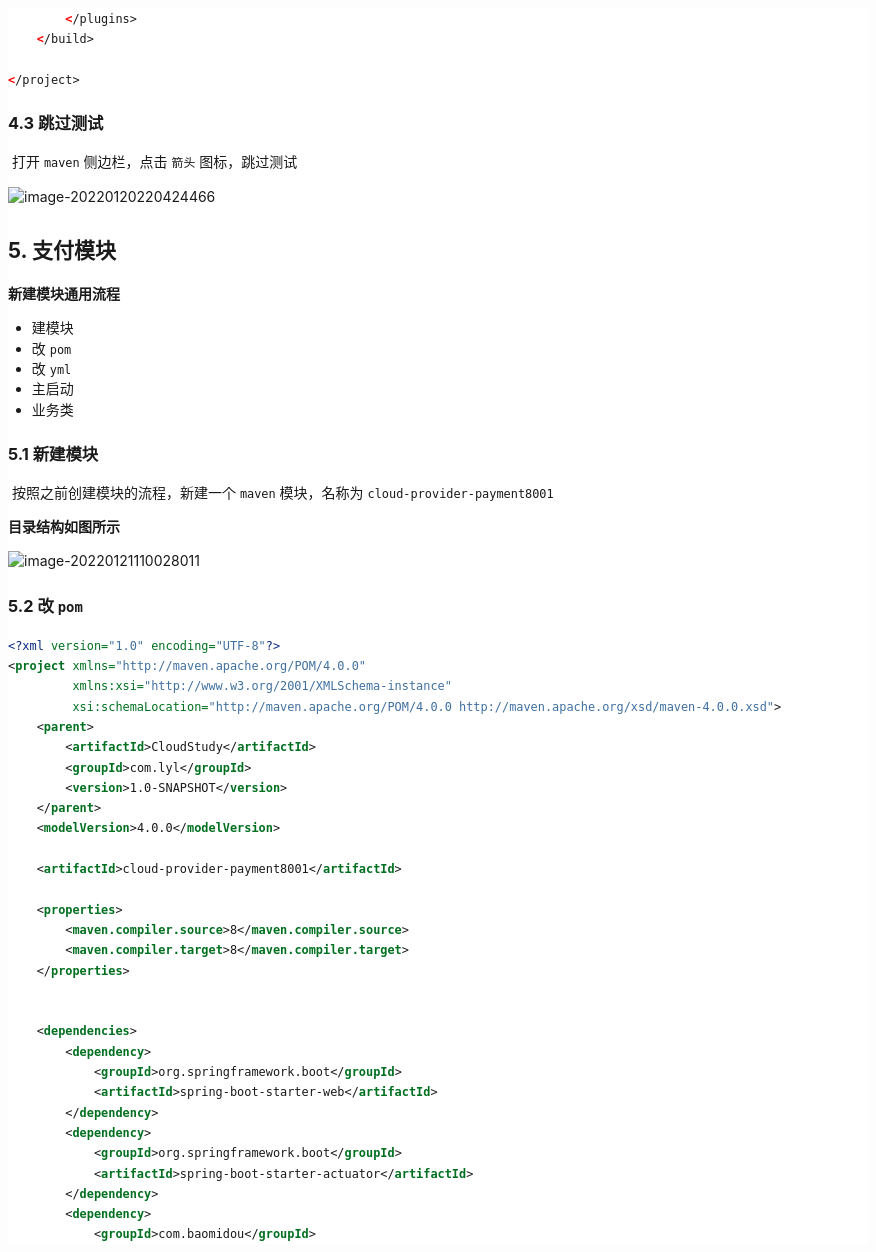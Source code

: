 ```xml
        </plugins>
    </build>

</project>
```

### 4.3 跳过测试

​		打开 `maven` 侧边栏，点击 `箭头` 图标，跳过测试

![image-20220120220424466](https://gitee.com/luoyalongLYL/upload_image_repo/raw/master/typroa/2022-01-20/28dcfe8f67a6937ef7f56d9feee96aeb.jpeg)

## 5. 支付模块

**新建模块通用流程**

- 建模块
- 改 `pom`
- 改 `yml`
- 主启动
- 业务类

### 5.1 新建模块

​		按照之前创建模块的流程，新建一个 `maven` 模块，名称为 `cloud-provider-payment8001`

**目录结构如图所示**

![image-20220121110028011](https://gitee.com/luoyalongLYL/upload_image_repo/raw/master/typroa/2022-01-21/1fdae56fe38885eccba1535457b878d4.jpeg)

### 5.2 改 `pom`

```xml
<?xml version="1.0" encoding="UTF-8"?>
<project xmlns="http://maven.apache.org/POM/4.0.0"
         xmlns:xsi="http://www.w3.org/2001/XMLSchema-instance"
         xsi:schemaLocation="http://maven.apache.org/POM/4.0.0 http://maven.apache.org/xsd/maven-4.0.0.xsd">
    <parent>
        <artifactId>CloudStudy</artifactId>
        <groupId>com.lyl</groupId>
        <version>1.0-SNAPSHOT</version>
    </parent>
    <modelVersion>4.0.0</modelVersion>

    <artifactId>cloud-provider-payment8001</artifactId>

    <properties>
        <maven.compiler.source>8</maven.compiler.source>
        <maven.compiler.target>8</maven.compiler.target>
    </properties>


    <dependencies>
        <dependency>
            <groupId>org.springframework.boot</groupId>
            <artifactId>spring-boot-starter-web</artifactId>
        </dependency>
        <dependency>
            <groupId>org.springframework.boot</groupId>
            <artifactId>spring-boot-starter-actuator</artifactId>
        </dependency>
        <dependency>
            <groupId>com.baomidou</groupId>
```